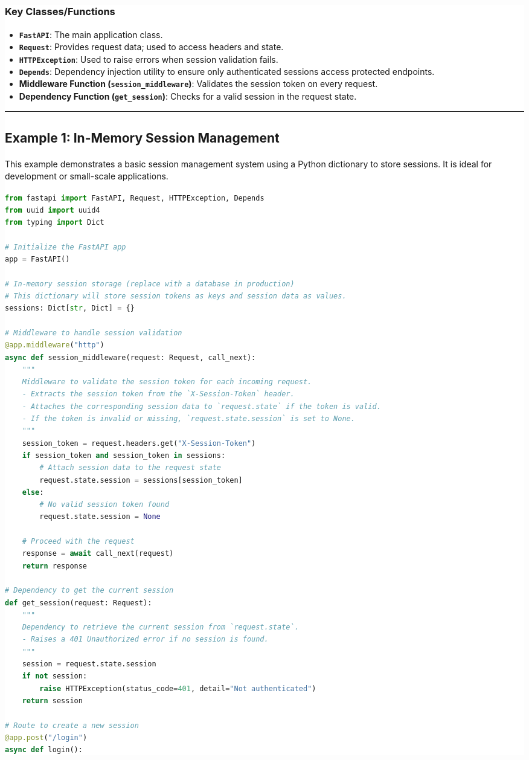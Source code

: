 ### Key Classes/Functions

- **`FastAPI`**: The main application class.
- **`Request`**: Provides request data; used to access headers and state.
- **`HTTPException`**: Used to raise errors when session validation fails.
- **`Depends`**: Dependency injection utility to ensure only authenticated sessions access protected endpoints.
- **Middleware Function (`session_middleware`)**: Validates the session token on every request.
- **Dependency Function (`get_session`)**: Checks for a valid session in the request state.

---

## Example 1: In-Memory Session Management

This example demonstrates a basic session management system using a Python dictionary to store sessions. It is ideal for development or small-scale applications.

```python
from fastapi import FastAPI, Request, HTTPException, Depends
from uuid import uuid4
from typing import Dict

# Initialize the FastAPI app
app = FastAPI()

# In-memory session storage (replace with a database in production)
# This dictionary will store session tokens as keys and session data as values.
sessions: Dict[str, Dict] = {}

# Middleware to handle session validation
@app.middleware("http")
async def session_middleware(request: Request, call_next):
    """
    Middleware to validate the session token for each incoming request.
    - Extracts the session token from the `X-Session-Token` header.
    - Attaches the corresponding session data to `request.state` if the token is valid.
    - If the token is invalid or missing, `request.state.session` is set to None.
    """
    session_token = request.headers.get("X-Session-Token")
    if session_token and session_token in sessions:
        # Attach session data to the request state
        request.state.session = sessions[session_token]
    else:
        # No valid session token found
        request.state.session = None

    # Proceed with the request
    response = await call_next(request)
    return response

# Dependency to get the current session
def get_session(request: Request):
    """
    Dependency to retrieve the current session from `request.state`.
    - Raises a 401 Unauthorized error if no session is found.
    """
    session = request.state.session
    if not session:
        raise HTTPException(status_code=401, detail="Not authenticated")
    return session

# Route to create a new session
@app.post("/login")
async def login():
```